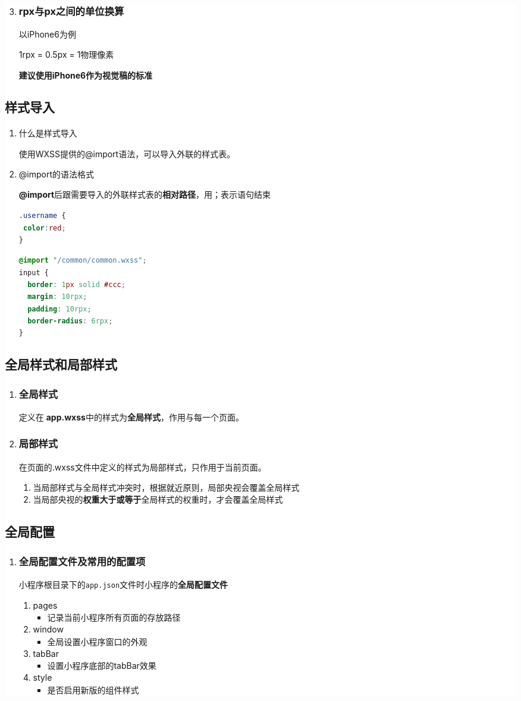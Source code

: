 3. ### rpx与px之间的单位换算

   以iPhone6为例

   1rpx = 0.5px = 1物理像素

   **建议使用iPhone6作为视觉稿的标准**

## 样式导入

1. 什么是样式导入

   使用WXSS提供的@import语法，可以导入外联的样式表。

2. @import的语法格式

   **@import**后跟需要导入的外联样式表的**相对路径**，用；表示语句结束

   ```css
   .username {
    color:red;
   }
   ```

   ```css
   @import "/common/common.wxss";
   input {
     border: 1px solid #ccc;
     margin: 10rpx;
     padding: 10rpx;
     border-radius: 6rpx;
   }
   ```

## 全局样式和局部样式

1. ### 全局样式

   定义在 **app.wxss**中的样式为**全局样式**，作用与每一个页面。

2. ### 局部样式

   在页面的.wxss文件中定义的样式为局部样式，只作用于当前页面。

   1. 当局部样式与全局样式冲突时，根据就近原则，局部央视会覆盖全局样式
   2. 当局部央视的**权重大于或等于**全局样式的权重时，才会覆盖全局样式

## 全局配置

1. ### 全局配置文件及常用的配置项

   小程序根目录下的`app.json`文件时小程序的**全局配置文件**

   1. pages
      - 记录当前小程序所有页面的存放路径
   2. window
      - 全局设置小程序窗口的外观
   3. tabBar
      - 设置小程序底部的tabBar效果
   4. style
      - 是否启用新版的组件样式
